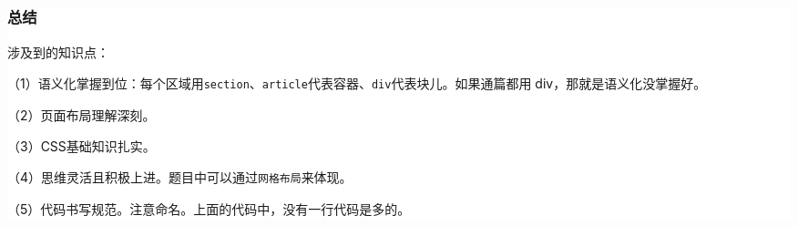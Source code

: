 


### 总结

涉及到的知识点：

（1）语义化掌握到位：每个区域用`section`、`article`代表容器、`div`代表块儿。如果通篇都用 div，那就是语义化没掌握好。

（2）页面布局理解深刻。

（3）CSS基础知识扎实。

（4）思维灵活且积极上进。题目中可以通过`网格布局`来体现。

（5）代码书写规范。注意命名。上面的代码中，没有一行代码是多的。
























































